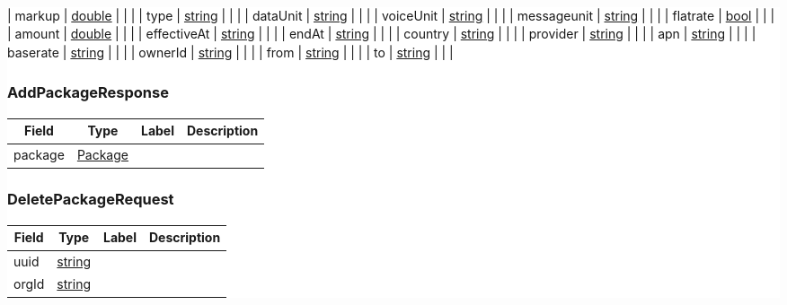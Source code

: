 | markup | [double](#double) |  |  |
| type | [string](#string) |  |  |
| dataUnit | [string](#string) |  |  |
| voiceUnit | [string](#string) |  |  |
| messageunit | [string](#string) |  |  |
| flatrate | [bool](#bool) |  |  |
| amount | [double](#double) |  |  |
| effectiveAt | [string](#string) |  |  |
| endAt | [string](#string) |  |  |
| country | [string](#string) |  |  |
| provider | [string](#string) |  |  |
| apn | [string](#string) |  |  |
| baserate | [string](#string) |  |  |
| ownerId | [string](#string) |  |  |
| from | [string](#string) |  |  |
| to | [string](#string) |  |  |




<a name="ukama.data_plan.package.v1.AddPackageResponse"></a>

### AddPackageResponse



| Field | Type | Label | Description |
| ----- | ---- | ----- | ----------- |
| package | [Package](#ukama.data_plan.package.v1.Package) |  |  |




<a name="ukama.data_plan.package.v1.DeletePackageRequest"></a>

### DeletePackageRequest



| Field | Type | Label | Description |
| ----- | ---- | ----- | ----------- |
| uuid | [string](#string) |  |  |
| orgId | [string](#string) |  |  |
